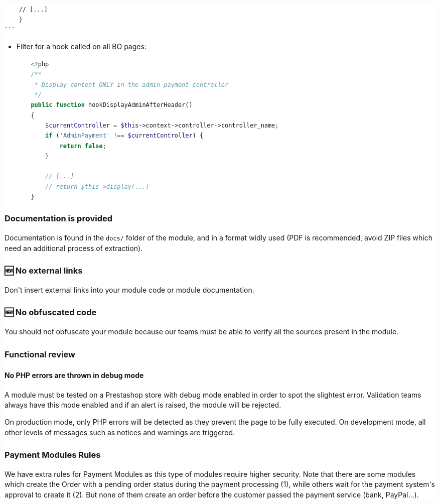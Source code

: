         // [...]
        }
    ```

- Filter for a hook called on all BO pages:

    ```php
        <?php
        /**
         * Display content ONLY in the admin payment controller
         */
        public function hookDisplayAdminAfterHeader()
        {
            $currentController = $this->context->controller->controller_name;
            if ('AdminPayment' !== $currentController) {
                return false;
            }

            // [...]
            // return $this->display(...)
        }
    ```

### Documentation is provided

Documentation is found in the `docs/` folder of the module, and in a format widly used (PDF is recommended, avoid ZIP files which need an additional process of extraction).

### :new: No external links

Don't insert external links into your module code or module documentation.

### :new: No obfuscated code

You should not obfuscate your module because our teams must be able to verify all the sources present in the module.

### Functional review

#### No PHP errors are thrown in debug mode

A module must be tested on a Prestashop store with debug mode enabled in order to spot the slightest error.
Validation teams always have this mode enabled and if an alert is raised, the module will be rejected.

On production mode, only PHP errors will be detected as they prevent the page to be fully executed. On development mode, all other levels of messages such as notices and warnings are triggered.

### Payment Modules Rules

We have extra rules for Payment Modules as this type of modules require higher security.
Note that there are some modules which create the Order with a pending order status during the payment processing (1), while others wait for the payment system's approval to create it (2). But none of them create an order before the customer passed the payment service (bank, PayPal...).
